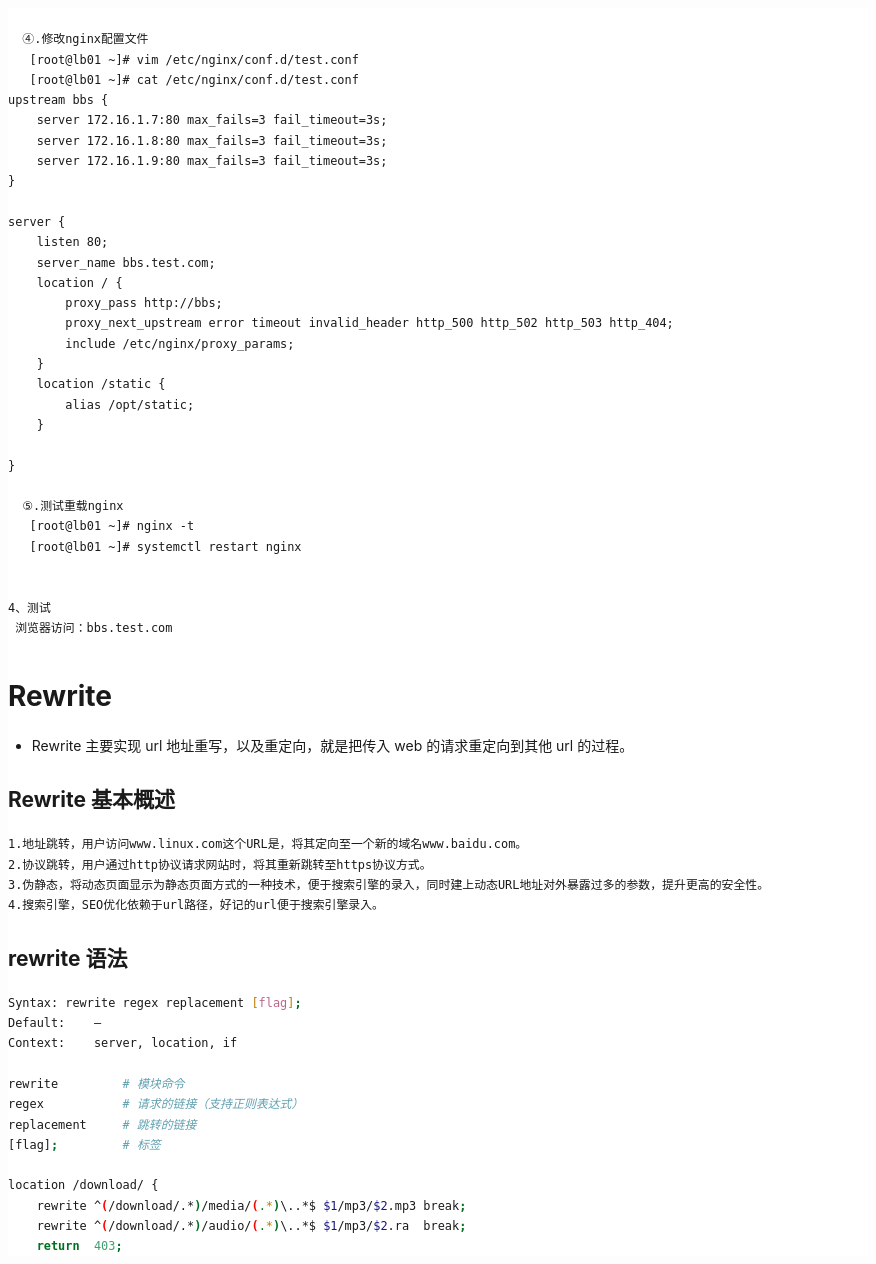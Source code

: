 ```nginx

  ④.修改nginx配置文件
   [root@lb01 ~]# vim /etc/nginx/conf.d/test.conf
   [root@lb01 ~]# cat /etc/nginx/conf.d/test.conf
upstream bbs {
    server 172.16.1.7:80 max_fails=3 fail_timeout=3s;
    server 172.16.1.8:80 max_fails=3 fail_timeout=3s;
    server 172.16.1.9:80 max_fails=3 fail_timeout=3s;
}

server {
    listen 80;
    server_name bbs.test.com;
    location / {
        proxy_pass http://bbs;
        proxy_next_upstream error timeout invalid_header http_500 http_502 http_503 http_404;
        include /etc/nginx/proxy_params;
    }
    location /static {
        alias /opt/static;
    }

}

  ⑤.测试重载nginx
   [root@lb01 ~]# nginx -t
   [root@lb01 ~]# systemctl restart nginx


4、测试
 浏览器访问：bbs.test.com
```

# Rewrite

- Rewrite 主要实现 url 地址重写，以及重定向，就是把传入 web 的请求重定向到其他 url 的过程。

## Rewrite 基本概述

```bash
1.地址跳转，用户访问www.linux.com这个URL是，将其定向至一个新的域名www.baidu.com。
2.协议跳转，用户通过http协议请求网站时，将其重新跳转至https协议方式。
3.伪静态，将动态页面显示为静态页面方式的一种技术，便于搜索引擎的录入，同时建上动态URL地址对外暴露过多的参数，提升更高的安全性。
4.搜索引擎，SEO优化依赖于url路径，好记的url便于搜索引擎录入。
```

## rewrite 语法

```bash
Syntax: rewrite regex replacement [flag];
Default:    —
Context:    server, location, if

rewrite         # 模块命令
regex           # 请求的链接（支持正则表达式）
replacement     # 跳转的链接
[flag];         # 标签

location /download/ {
    rewrite ^(/download/.*)/media/(.*)\..*$ $1/mp3/$2.mp3 break;
    rewrite ^(/download/.*)/audio/(.*)\..*$ $1/mp3/$2.ra  break;
    return  403;
```